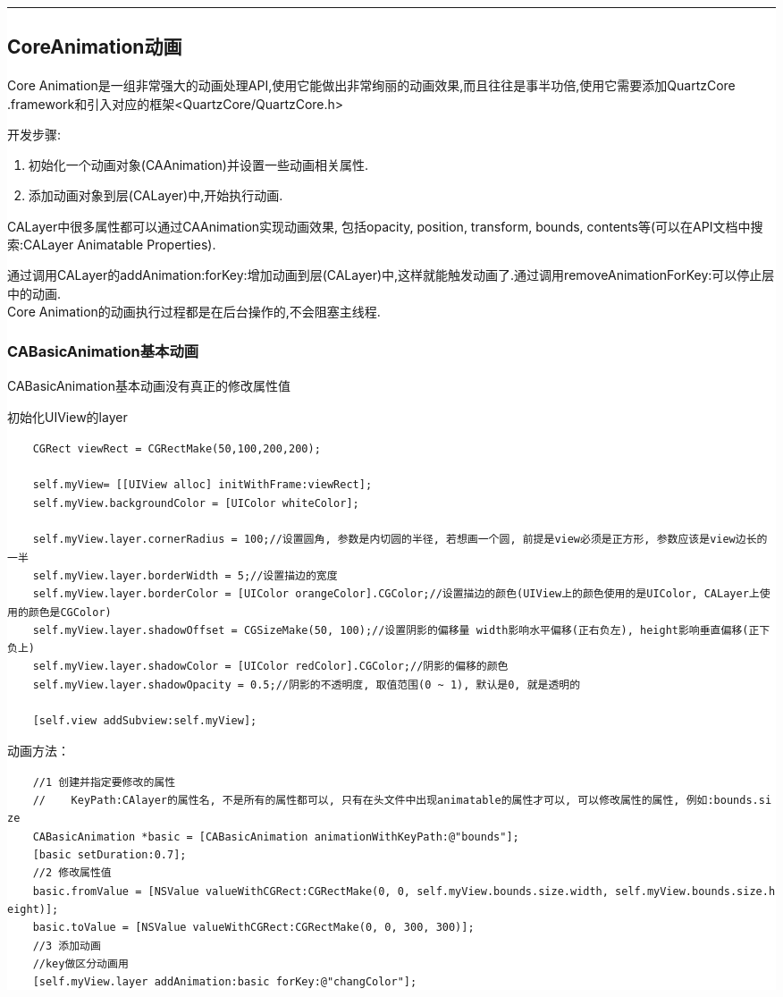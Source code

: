 -------------

## CoreAnimation动画

Core Animation是一组非常强大的动画处理API,使用它能做出非常绚丽的动画效果,而且往往是事半功倍,使用它需要添加QuartzCore .framework和引入对应的框架<QuartzCore/QuartzCore.h>

开发步骤:

1. 初始化一个动画对象(CAAnimation)并设置一些动画相关属性.

2. 添加动画对象到层(CALayer)中,开始执行动画.


CALayer中很多属性都可以通过CAAnimation实现动画效果, 包括opacity, position, transform, bounds, contents等(可以在API文档中搜索:CALayer Animatable Properties).

 通过调用CALayer的addAnimation:forKey:增加动画到层(CALayer)中,这样就能触发动画了.通过调用removeAnimationForKey:可以停止层中的动画.  
Core Animation的动画执行过程都是在后台操作的,不会阻塞主线程.

### CABasicAnimation基本动画

CABasicAnimation基本动画没有真正的修改属性值

初始化UIView的layer

```
	CGRect viewRect = CGRectMake(50,100,200,200);
    
    self.myView= [[UIView alloc] initWithFrame:viewRect];
    self.myView.backgroundColor = [UIColor whiteColor];
    
    self.myView.layer.cornerRadius = 100;//设置圆角, 参数是内切圆的半径, 若想画一个圆, 前提是view必须是正方形, 参数应该是view边长的一半
    self.myView.layer.borderWidth = 5;//设置描边的宽度
    self.myView.layer.borderColor = [UIColor orangeColor].CGColor;//设置描边的颜色(UIView上的颜色使用的是UIColor, CALayer上使用的颜色是CGColor)
    self.myView.layer.shadowOffset = CGSizeMake(50, 100);//设置阴影的偏移量 width影响水平偏移(正右负左), height影响垂直偏移(正下负上)
    self.myView.layer.shadowColor = [UIColor redColor].CGColor;//阴影的偏移的颜色
    self.myView.layer.shadowOpacity = 0.5;//阴影的不透明度, 取值范围(0 ~ 1), 默认是0, 就是透明的
    
    [self.view addSubview:self.myView];
```

动画方法：

```
    //1 创建并指定要修改的属性
    //    KeyPath:CAlayer的属性名, 不是所有的属性都可以, 只有在头文件中出现animatable的属性才可以, 可以修改属性的属性, 例如:bounds.size
    CABasicAnimation *basic = [CABasicAnimation animationWithKeyPath:@"bounds"];
    [basic setDuration:0.7];
    //2 修改属性值
    basic.fromValue = [NSValue valueWithCGRect:CGRectMake(0, 0, self.myView.bounds.size.width, self.myView.bounds.size.height)];
    basic.toValue = [NSValue valueWithCGRect:CGRectMake(0, 0, 300, 300)];
    //3 添加动画
    //key做区分动画用
    [self.myView.layer addAnimation:basic forKey:@"changColor"];
```
